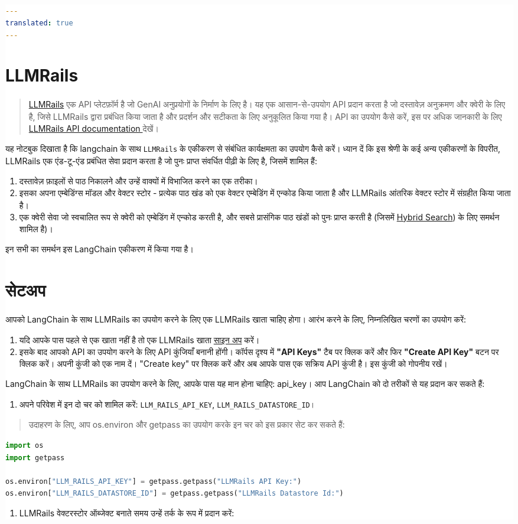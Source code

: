 ```yaml
---
translated: true
---
```


# LLMRails

>[LLMRails](https://www.llmrails.com/) एक API प्लेटफ़ॉर्म है जो GenAI अनुप्रयोगों के निर्माण के लिए है। यह एक आसान-से-उपयोग API प्रदान करता है जो दस्तावेज़ अनुक्रमण और क्वेरी के लिए है, जिसे LLMRails द्वारा प्रबंधित किया जाता है और प्रदर्शन और सटीकता के लिए अनुकूलित किया गया है।
API का उपयोग कैसे करें, इस पर अधिक जानकारी के लिए [LLMRails API documentation ](https://docs.llmrails.com/) देखें।

यह नोटबुक दिखाता है कि langchain के साथ `LLMRails` के एकीकरण से संबंधित कार्यक्षमता का उपयोग कैसे करें।
ध्यान दें कि इस श्रेणी के कई अन्य एकीकरणों के विपरीत, LLMRails एक एंड-टू-एंड प्रबंधित सेवा प्रदान करता है जो पुनः प्राप्त संवर्धित पीढ़ी के लिए है, जिसमें शामिल हैं:
1. दस्तावेज़ फ़ाइलों से पाठ निकालने और उन्हें वाक्यों में विभाजित करने का एक तरीका।
2. इसका अपना एम्बेडिंग्स मॉडल और वेक्टर स्टोर - प्रत्येक पाठ खंड को एक वेक्टर एम्बेडिंग में एन्कोड किया जाता है और LLMRails आंतरिक वेक्टर स्टोर में संग्रहीत किया जाता है।
3. एक क्वेरी सेवा जो स्वचालित रूप से क्वेरी को एम्बेडिंग में एन्कोड करती है, और सबसे प्रासंगिक पाठ खंडों को पुनः प्राप्त करती है (जिसमें [Hybrid Search](https://docs.llmrails.com/datastores/search)) के लिए समर्थन शामिल है)।

इन सभी का समर्थन इस LangChain एकीकरण में किया गया है।

# सेटअप

आपको LangChain के साथ LLMRails का उपयोग करने के लिए एक LLMRails खाता चाहिए होगा। आरंभ करने के लिए, निम्नलिखित चरणों का उपयोग करें:
1. यदि आपके पास पहले से एक खाता नहीं है तो एक LLMRails खाता [साइन अप](https://console.llmrails.com/signup) करें।
2. इसके बाद आपको API का उपयोग करने के लिए API कुंजियाँ बनानी होंगी। कॉर्पस दृश्य में **"API Keys"** टैब पर क्लिक करें और फिर **"Create API Key"** बटन पर क्लिक करें। अपनी कुंजी को एक नाम दें। "Create key" पर क्लिक करें और अब आपके पास एक सक्रिय API कुंजी है। इस कुंजी को गोपनीय रखें।

LangChain के साथ LLMRails का उपयोग करने के लिए, आपके पास यह मान होना चाहिए: api_key।
आप LangChain को दो तरीकों से यह प्रदान कर सकते हैं:

1. अपने परिवेश में इन दो चर को शामिल करें: `LLM_RAILS_API_KEY`, `LLM_RAILS_DATASTORE_ID`।

> उदाहरण के लिए, आप os.environ और getpass का उपयोग करके इन चर को इस प्रकार सेट कर सकते हैं:

```python
import os
import getpass

os.environ["LLM_RAILS_API_KEY"] = getpass.getpass("LLMRails API Key:")
os.environ["LLM_RAILS_DATASTORE_ID"] = getpass.getpass("LLMRails Datastore Id:")
```

1. LLMRails वेक्टरस्टोर ऑब्जेक्ट बनाते समय उन्हें तर्क के रूप में प्रदान करें:
